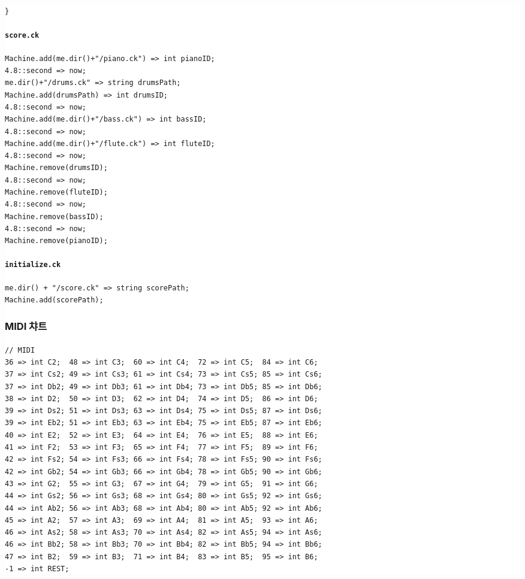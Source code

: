 ```
}
```


#### `score.ck`

```
Machine.add(me.dir()+"/piano.ck") => int pianoID;
4.8::second => now;
me.dir()+"/drums.ck" => string drumsPath;
Machine.add(drumsPath) => int drumsID;
4.8::second => now;
Machine.add(me.dir()+"/bass.ck") => int bassID;
4.8::second => now;
Machine.add(me.dir()+"/flute.ck") => int fluteID;
4.8::second => now;
Machine.remove(drumsID);
4.8::second => now;
Machine.remove(fluteID);
4.8::second => now;
Machine.remove(bassID);
4.8::second => now;
Machine.remove(pianoID);
```

#### `initialize.ck`

```
me.dir() + "/score.ck" => string scorePath;
Machine.add(scorePath);
```

### MIDI 챠트

```
// MIDI
36 => int C2;  48 => int C3;  60 => int C4;  72 => int C5;  84 => int C6;
37 => int Cs2; 49 => int Cs3; 61 => int Cs4; 73 => int Cs5; 85 => int Cs6;
37 => int Db2; 49 => int Db3; 61 => int Db4; 73 => int Db5; 85 => int Db6;
38 => int D2;  50 => int D3;  62 => int D4;  74 => int D5;  86 => int D6;
39 => int Ds2; 51 => int Ds3; 63 => int Ds4; 75 => int Ds5; 87 => int Ds6;
39 => int Eb2; 51 => int Eb3; 63 => int Eb4; 75 => int Eb5; 87 => int Eb6;
40 => int E2;  52 => int E3;  64 => int E4;  76 => int E5;  88 => int E6;
41 => int F2;  53 => int F3;  65 => int F4;  77 => int F5;  89 => int F6;
42 => int Fs2; 54 => int Fs3; 66 => int Fs4; 78 => int Fs5; 90 => int Fs6;
42 => int Gb2; 54 => int Gb3; 66 => int Gb4; 78 => int Gb5; 90 => int Gb6;
43 => int G2;  55 => int G3;  67 => int G4;  79 => int G5;  91 => int G6;
44 => int Gs2; 56 => int Gs3; 68 => int Gs4; 80 => int Gs5; 92 => int Gs6;
44 => int Ab2; 56 => int Ab3; 68 => int Ab4; 80 => int Ab5; 92 => int Ab6;
45 => int A2;  57 => int A3;  69 => int A4;  81 => int A5;  93 => int A6;
46 => int As2; 58 => int As3; 70 => int As4; 82 => int As5; 94 => int As6;
46 => int Bb2; 58 => int Bb3; 70 => int Bb4; 82 => int Bb5; 94 => int Bb6;
47 => int B2;  59 => int B3;  71 => int B4;  83 => int B5;  95 => int B6;
-1 => int REST;
```
